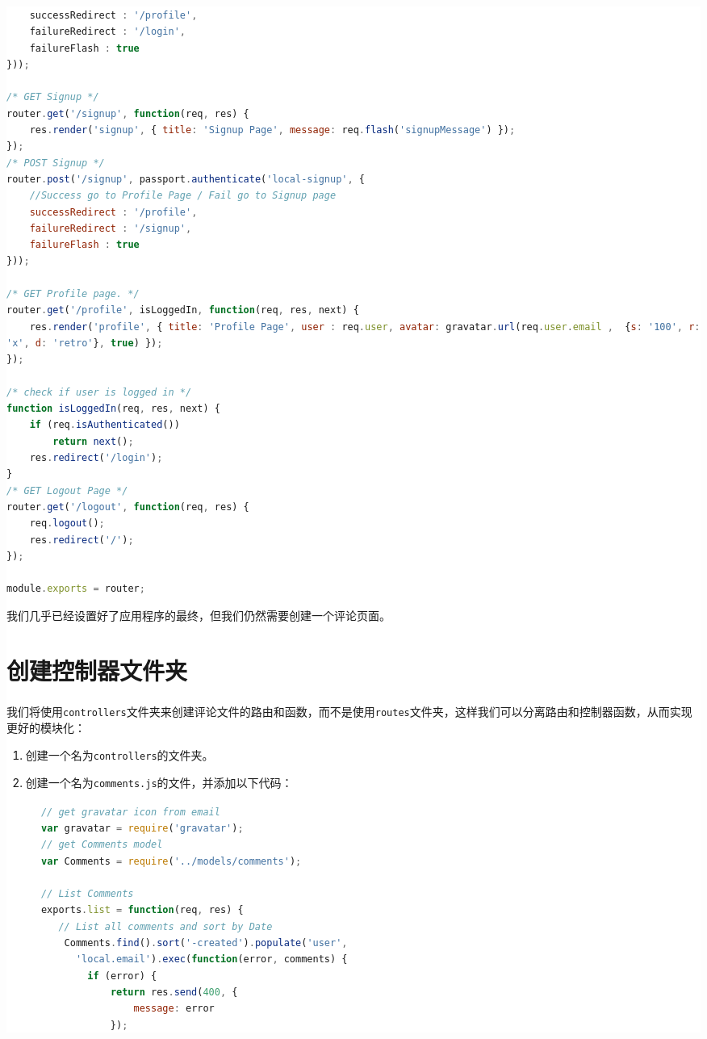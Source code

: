 ```js
    successRedirect : '/profile', 
    failureRedirect : '/login', 
    failureFlash : true 
})); 

/* GET Signup */ 
router.get('/signup', function(req, res) { 
    res.render('signup', { title: 'Signup Page', message: req.flash('signupMessage') }); 
}); 
/* POST Signup */ 
router.post('/signup', passport.authenticate('local-signup', { 
    //Success go to Profile Page / Fail go to Signup page 
    successRedirect : '/profile', 
    failureRedirect : '/signup', 
    failureFlash : true 
})); 

/* GET Profile page. */ 
router.get('/profile', isLoggedIn, function(req, res, next) { 
    res.render('profile', { title: 'Profile Page', user : req.user, avatar: gravatar.url(req.user.email ,  {s: '100', r: 'x', d: 'retro'}, true) }); 
}); 

/* check if user is logged in */ 
function isLoggedIn(req, res, next) { 
    if (req.isAuthenticated()) 
        return next(); 
    res.redirect('/login'); 
} 
/* GET Logout Page */ 
router.get('/logout', function(req, res) { 
    req.logout(); 
    res.redirect('/'); 
}); 

module.exports = router; 

```

我们几乎已经设置好了应用程序的最终，但我们仍然需要创建一个评论页面。

# 创建控制器文件夹

我们将使用`controllers`文件夹来创建评论文件的路由和函数，而不是使用`routes`文件夹，这样我们可以分离路由和控制器函数，从而实现更好的模块化：

1.  创建一个名为`controllers`的文件夹。

1.  创建一个名为`comments.js`的文件，并添加以下代码：

```js
      // get gravatar icon from email 
      var gravatar = require('gravatar'); 
      // get Comments model 
      var Comments = require('../models/comments'); 

      // List Comments 
      exports.list = function(req, res) { 
         // List all comments and sort by Date 
          Comments.find().sort('-created').populate('user',
            'local.email').exec(function(error, comments) { 
              if (error) { 
                  return res.send(400, { 
                      message: error       
                  }); 
```